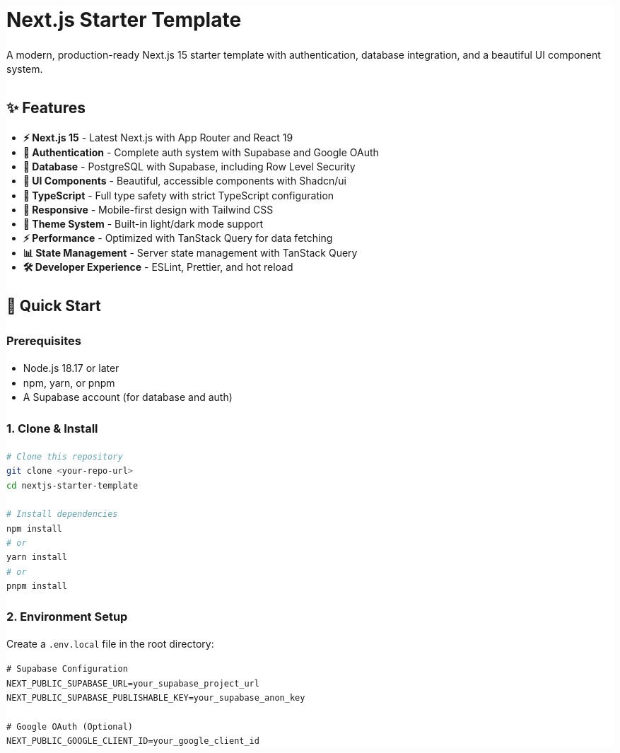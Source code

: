 # Next.js Starter Template

A modern, production-ready Next.js 15 starter template with authentication, database integration, and a beautiful UI component system.

## ✨ Features

- **⚡ Next.js 15** - Latest Next.js with App Router and React 19
- **🔐 Authentication** - Complete auth system with Supabase and Google OAuth
- **💾 Database** - PostgreSQL with Supabase, including Row Level Security
- **🎨 UI Components** - Beautiful, accessible components with Shadcn/ui
- **🎯 TypeScript** - Full type safety with strict TypeScript configuration
- **📱 Responsive** - Mobile-first design with Tailwind CSS
- **🌙 Theme System** - Built-in light/dark mode support
- **⚡ Performance** - Optimized with TanStack Query for data fetching
- **📊 State Management** - Server state management with TanStack Query
- **🛠 Developer Experience** - ESLint, Prettier, and hot reload

## 🚀 Quick Start

### Prerequisites

- Node.js 18.17 or later
- npm, yarn, or pnpm
- A Supabase account (for database and auth)

### 1. Clone & Install

```bash
# Clone this repository
git clone <your-repo-url>
cd nextjs-starter-template

# Install dependencies
npm install
# or
yarn install
# or
pnpm install
```

### 2. Environment Setup

Create a `.env.local` file in the root directory:

```env
# Supabase Configuration
NEXT_PUBLIC_SUPABASE_URL=your_supabase_project_url
NEXT_PUBLIC_SUPABASE_PUBLISHABLE_KEY=your_supabase_anon_key

# Google OAuth (Optional)
NEXT_PUBLIC_GOOGLE_CLIENT_ID=your_google_client_id
```
